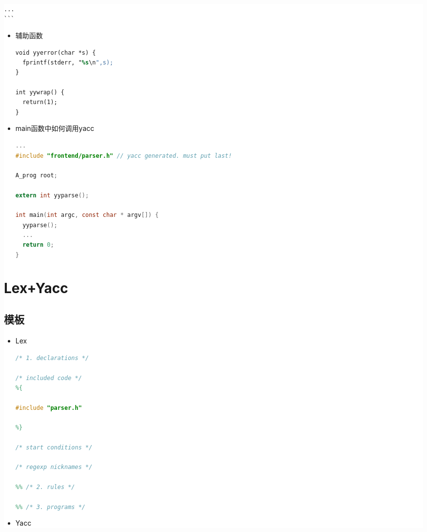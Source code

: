     ...
    ```
- 辅助函数

  ```yacc
  void yyerror(char *s) {
    fprintf(stderr, "%s\n",s);
  }

  int yywrap() {
    return(1);
  }
  ```
- main函数中如何调用yacc

  ```c
  ...
  #include "frontend/parser.h" // yacc generated. must put last!

  A_prog root;

  extern int yyparse();

  int main(int argc, const char * argv[]) {
    yyparse();
    ...
  	return 0;
  }
  ```

# Lex+Yacc

## 模板

- Lex

  ```lex
  /* 1. declarations */

  /* included code */
  %{

  #include "parser.h"

  %}

  /* start conditions */

  /* regexp nicknames */

  %% /* 2. rules */

  %% /* 3. programs */
  ```
- Yacc
